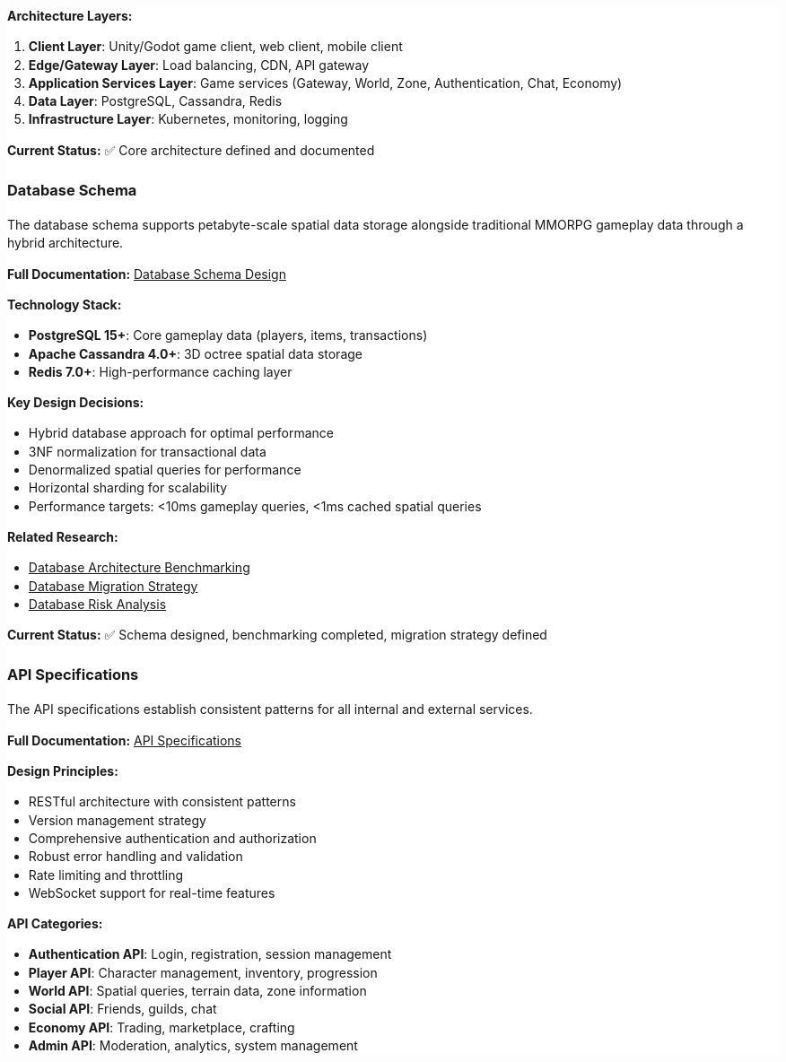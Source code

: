 **Architecture Layers:**
1. **Client Layer**: Unity/Godot game client, web client, mobile client
2. **Edge/Gateway Layer**: Load balancing, CDN, API gateway
3. **Application Services Layer**: Game services (Gateway, World, Zone, Authentication, Chat, Economy)
4. **Data Layer**: PostgreSQL, Cassandra, Redis
5. **Infrastructure Layer**: Kubernetes, monitoring, logging

**Current Status:** ✅ Core architecture defined and documented

### Database Schema

The database schema supports petabyte-scale spatial data storage alongside traditional MMORPG gameplay data through a hybrid architecture.

**Full Documentation:** [Database Schema Design](systems/database-schema-design.md)

**Technology Stack:**
- **PostgreSQL 15+**: Core gameplay data (players, items, transactions)
- **Apache Cassandra 4.0+**: 3D octree spatial data storage
- **Redis 7.0+**: High-performance caching layer

**Key Design Decisions:**
- Hybrid database approach for optimal performance
- 3NF normalization for transactional data
- Denormalized spatial queries for performance
- Horizontal sharding for scalability
- Performance targets: <10ms gameplay queries, <1ms cached spatial queries

**Related Research:**
- [Database Architecture Benchmarking](../research/spatial-data-storage/database-architecture-benchmarking.md)
- [Database Migration Strategy](../research/spatial-data-storage/database-migration-strategy.md)
- [Database Risk Analysis](../research/spatial-data-storage/database-architecture-risk-analysis.md)

**Current Status:** ✅ Schema designed, benchmarking completed, migration strategy defined

### API Specifications

The API specifications establish consistent patterns for all internal and external services.

**Full Documentation:** [API Specifications](systems/api-specifications.md)

**Design Principles:**
- RESTful architecture with consistent patterns
- Version management strategy
- Comprehensive authentication and authorization
- Robust error handling and validation
- Rate limiting and throttling
- WebSocket support for real-time features

**API Categories:**
- **Authentication API**: Login, registration, session management
- **Player API**: Character management, inventory, progression
- **World API**: Spatial queries, terrain data, zone information
- **Social API**: Friends, guilds, chat
- **Economy API**: Trading, marketplace, crafting
- **Admin API**: Moderation, analytics, system management
